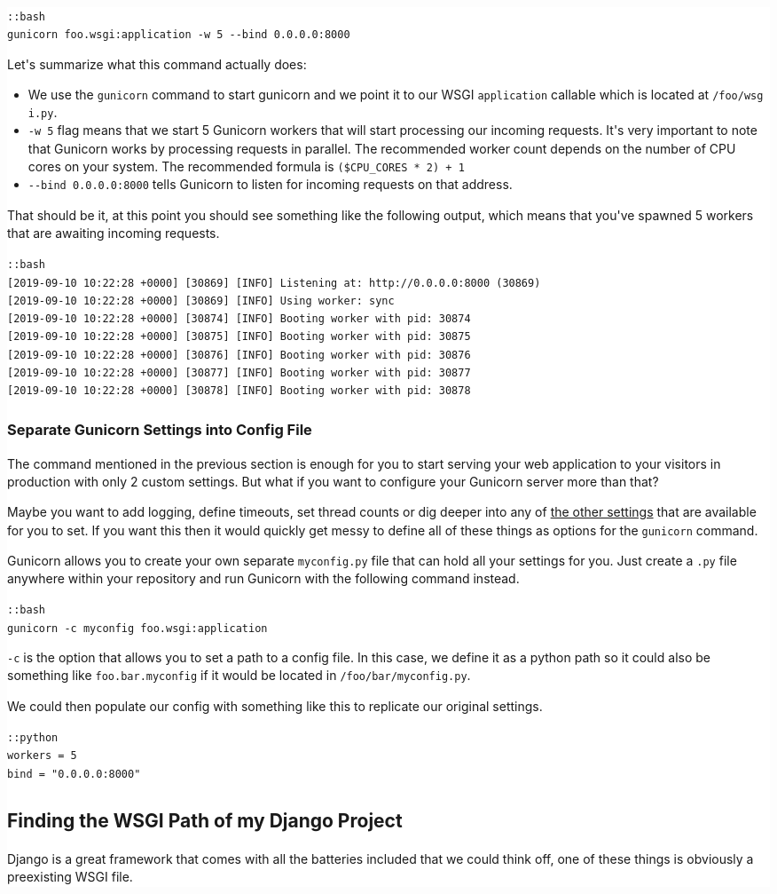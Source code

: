 	::bash
	gunicorn foo.wsgi:application -w 5 --bind 0.0.0.0:8000

Let's summarize what this command actually does:

- We use the `gunicorn` command to start gunicorn and we point it to our WSGI `application` callable which is located at `/foo/wsgi.py`.
- `-w 5` flag means that we start 5 Gunicorn workers that will start processing our incoming requests. It's very important to note that Gunicorn works by processing requests in parallel. The recommended worker count depends on the number of CPU cores on your system. The recommended formula is `($CPU_CORES * 2) + 1`
- `--bind 0.0.0.0:8000` tells Gunicorn to listen for incoming requests on that address.

That should be it, at this point you should see something like the following output, which means that you've spawned 5 workers that are awaiting incoming requests.

	::bash
	[2019-09-10 10:22:28 +0000] [30869] [INFO] Listening at: http://0.0.0.0:8000 (30869)
	[2019-09-10 10:22:28 +0000] [30869] [INFO] Using worker: sync
	[2019-09-10 10:22:28 +0000] [30874] [INFO] Booting worker with pid: 30874
	[2019-09-10 10:22:28 +0000] [30875] [INFO] Booting worker with pid: 30875
	[2019-09-10 10:22:28 +0000] [30876] [INFO] Booting worker with pid: 30876
	[2019-09-10 10:22:28 +0000] [30877] [INFO] Booting worker with pid: 30877
	[2019-09-10 10:22:28 +0000] [30878] [INFO] Booting worker with pid: 30878

### Separate Gunicorn Settings into Config File
The command mentioned in the previous section is enough for you to start serving your web application to your visitors in production with only 2 custom settings. But what if you want to configure your Gunicorn server more than that?

Maybe you want to add logging, define timeouts, set thread counts or dig deeper into any of [the other settings](http://docs.gunicorn.org/en/latest/settings.html) that are available for you to set. If you want this then it would quickly get messy to define all of these things as options for the `gunicorn` command.

Gunicorn allows you to create your own separate `myconfig.py` file that can hold all your settings for you. Just create a `.py` file anywhere within your repository and run Gunicorn with the following command instead.

	::bash
	gunicorn -c myconfig foo.wsgi:application

`-c` is the option that allows you to set a path to a config file. In this case, we define it as a python path so it could also be something like `foo.bar.myconfig` if it would be located in `/foo/bar/myconfig.py`.

We could then populate our config with something like this to replicate our original settings.

	::python
	workers = 5
	bind = "0.0.0.0:8000"

## Finding the WSGI Path of my Django Project
Django is a great framework that comes with all the batteries included that we could think off, one of these things is obviously a preexisting WSGI file.
